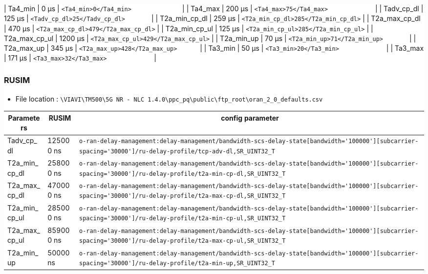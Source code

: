 | Ta4_min                  | 0 μs              | `<Ta4_min>0</Ta4_min>              `                                                                                                                                                                                                                                                                                                                   |
| Ta4_max                  | 200 μs            | `<Ta4_max>75</Ta4_max>             `                                                                                                                                                                                                                                                                                                                   |
| Tadv_cp_dl               | 125 μs            | `<Tadv_cp_dl>25</Tadv_cp_dl>       `                                                                                                                                                                                                                                                                                                                   |
| T2a_min_cp_dl            | 259 μs            | `<T2a_min_cp_dl>285</T2a_min_cp_dl>`                                                                                                                                                                                                                                                                                                                   |
| T2a_max_cp_dl            | 470 μs            | `<T2a_max_cp_dl>479</T2a_max_cp_dl>`                                                                                                                                                                                                                                                                                                                   |
| T2a_min_cp_ul            | 125 μs            | `<T2a_min_cp_ul>285</T2a_min_cp_ul>`                                                                                                                                                                                                                                                                                                                   |
| T2a_max_cp_ul            | 1200 μs           | `<T2a_max_cp_ul>429</T2a_max_cp_ul>`                                                                                                                                                                                                                                                                                                                   |
| T2a_min_up               | 70 μs             | `<T2a_min_up>71</T2a_min_up>       `                                                                                                                                                                                                                                                                                                                   |
| T2a_max_up               | 345 μs            | `<T2a_max_up>428</T2a_max_up>      `                                                                                                                                                                                                                                                                                                                   |
| Ta3_min                  | 50 μs             | `<Ta3_min>20</Ta3_min>             `                                                                                                                                                                                                                                                                                                                   |
| Ta3_max                  | 171 μs            | `<Ta3_max>32</Ta3_max>             `                                                                                                                                                                                                                                                                                                                   |

### RUSIM
- File location : `\VIAVI\TM500\5G NR - NLC 1.4.0\ppc_pq\public\ftp_root\oran_2_0_defaults.csv`

| Parameters    | RUSIM     | config parameter                                                                                                                                               |
| ------------- | --------- | -------------------------------------------------------------------------------------------------------------------------------------------------------------- |
| Tadv_cp_dl    | 125000 ns | `o-ran-delay-management:delay-management/bandwidth-scs-delay-state[bandwidth='100000'][subcarrier-spacing='30000']/ru-delay-profile/tcp-adv-dl,SR_UINT32_T`    |
| T2a_min_cp_dl | 258000 ns | `o-ran-delay-management:delay-management/bandwidth-scs-delay-state[bandwidth='100000'][subcarrier-spacing='30000']/ru-delay-profile/t2a-min-cp-dl,SR_UINT32_T` |
| T2a_max_cp_dl | 470000 ns | `o-ran-delay-management:delay-management/bandwidth-scs-delay-state[bandwidth='100000'][subcarrier-spacing='30000']/ru-delay-profile/t2a-max-cp-dl,SR_UINT32_T` |
| T2a_min_cp_ul | 285000 ns | `o-ran-delay-management:delay-management/bandwidth-scs-delay-state[bandwidth='100000'][subcarrier-spacing='30000']/ru-delay-profile/t2a-min-cp-ul,SR_UINT32_T` |
| T2a_max_cp_ul | 859000 ns | `o-ran-delay-management:delay-management/bandwidth-scs-delay-state[bandwidth='100000'][subcarrier-spacing='30000']/ru-delay-profile/t2a-max-cp-ul,SR_UINT32_T` |
| T2a_min_up    | 50000 ns  | `o-ran-delay-management:delay-management/bandwidth-scs-delay-state[bandwidth='100000'][subcarrier-spacing='30000']/ru-delay-profile/t2a-min-up,SR_UINT32_T`    |
